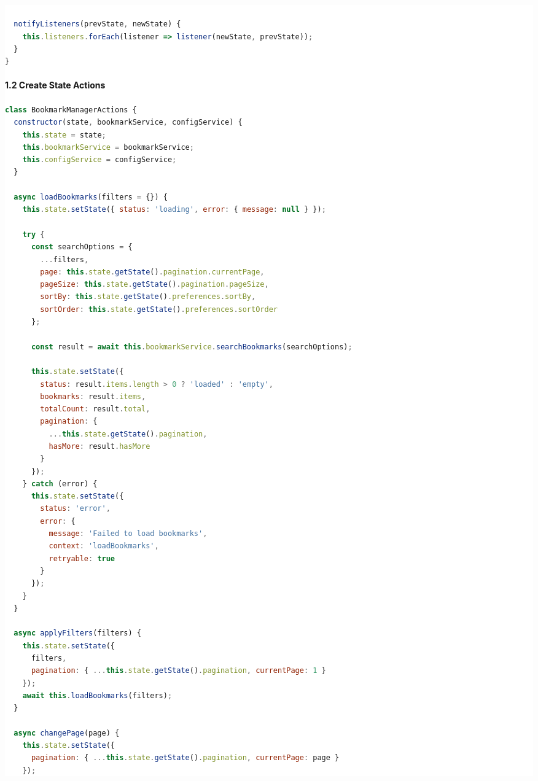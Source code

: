 ```javascript
  
  notifyListeners(prevState, newState) {
    this.listeners.forEach(listener => listener(newState, prevState));
  }
}
```

#### 1.2 Create State Actions

```javascript
class BookmarkManagerActions {
  constructor(state, bookmarkService, configService) {
    this.state = state;
    this.bookmarkService = bookmarkService;
    this.configService = configService;
  }
  
  async loadBookmarks(filters = {}) {
    this.state.setState({ status: 'loading', error: { message: null } });
    
    try {
      const searchOptions = {
        ...filters,
        page: this.state.getState().pagination.currentPage,
        pageSize: this.state.getState().pagination.pageSize,
        sortBy: this.state.getState().preferences.sortBy,
        sortOrder: this.state.getState().preferences.sortOrder
      };
      
      const result = await this.bookmarkService.searchBookmarks(searchOptions);
      
      this.state.setState({
        status: result.items.length > 0 ? 'loaded' : 'empty',
        bookmarks: result.items,
        totalCount: result.total,
        pagination: {
          ...this.state.getState().pagination,
          hasMore: result.hasMore
        }
      });
    } catch (error) {
      this.state.setState({
        status: 'error',
        error: {
          message: 'Failed to load bookmarks',
          context: 'loadBookmarks',
          retryable: true
        }
      });
    }
  }
  
  async applyFilters(filters) {
    this.state.setState({
      filters,
      pagination: { ...this.state.getState().pagination, currentPage: 1 }
    });
    await this.loadBookmarks(filters);
  }
  
  async changePage(page) {
    this.state.setState({
      pagination: { ...this.state.getState().pagination, currentPage: page }
    });
```
